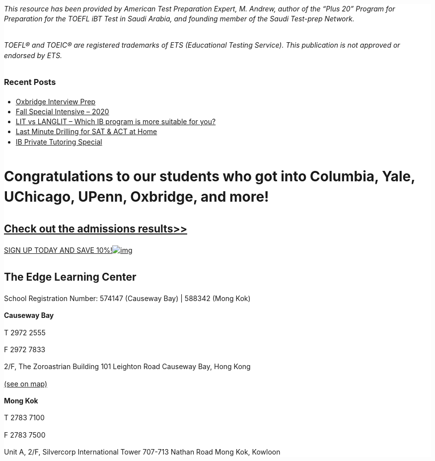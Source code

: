 ###### *This resource has been provided by American Test Preparation Expert, M. Andrew, author of the “Plus 20” Program for Preparation for the TOEFL iBT Test in Saudi Arabia, and founding member of the Saudi Test-prep Network.*

###### *TOEFL® and TOEIC® are registered trademarks of ETS (Educational Testing Service). This publication is not approved or endorsed by ETS.*

### Recent Posts

- [Oxbridge Interview Prep](https://theedge.com.hk/oxbridge-interview-prep/)
- [Fall Special Intensive – 2020](https://theedge.com.hk/fall-special-intensive-2020-oct/)
- [LIT vs LANGLIT – Which IB program is more suitable for you?](https://theedge.com.hk/lit-vs-langlit-which-ib-program-is-more-suitable-for-you/)
- [Last Minute Drilling for SAT & ACT at Home](https://theedge.com.hk/last-minute-drilling-for-sat-act-at-home/)
- [IB Private Tutoring Special](https://theedge.com.hk/ib-private-tutoring-special/)

# Congratulations to our students who got into Columbia, Yale, UChicago, UPenn, Oxbridge, and more!

## [Check out the admissions results>>](https://theedge.com.hk/the-edges-2019-2020-admissions-results/)

[SIGN UP TODAY AND SAVE 10%!![img](https://theedge.com.hk/assets/img/envelope.svg)](https://theedge.com.hk/conversion-table-for-toefl-ibt-pbt-cbt-tests/#modal)

## The Edge Learning Center

School Registration Number: 574147 (Causeway Bay) | 588342 (Mong Kok)

**Causeway Bay**

T 2972 2555

F 2972 7833

2/F, The Zoroastrian Building
101 Leighton Road
Causeway Bay, Hong Kong

[(see on map)](https://www.google.com.hk/maps/place/Zoroastrian+Bldg,+101+Leighton+Rd,+East+Point)

**Mong Kok**

T 2783 7100

F 2783 7500

Unit A, 2/F, Silvercorp International Tower
707-713 Nathan Road
Mong Kok, Kowloon
